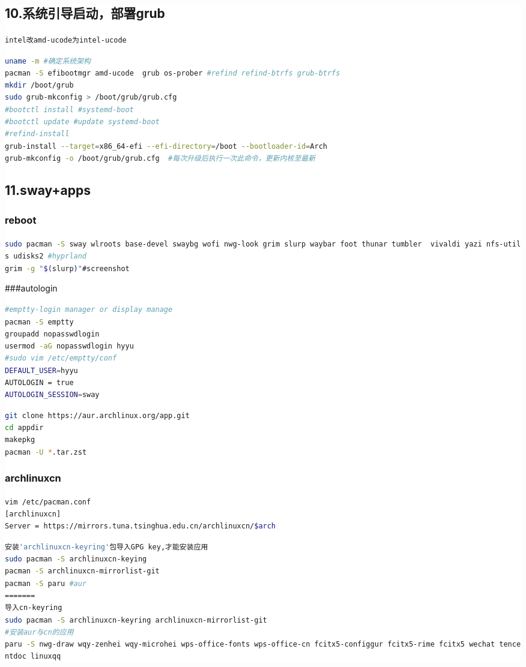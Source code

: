 ## 10.系统引导启动，部署grub
`intel改amd-ucode为intel-ucode`
```bash
uname -m #确定系统架构
pacman -S efibootmgr amd-ucode  grub os-prober #refind refind-btrfs grub-btrfs
mkdir /boot/grub
sudo grub-mkconfig > /boot/grub/grub.cfg
#bootctl install #systemd-boot
#bootctl update #update systemd-boot 
#refind-install
grub-install --target=x86_64-efi --efi-directory=/boot --bootloader-id=Arch
grub-mkconfig -o /boot/grub/grub.cfg  #每次升级后执行一次此命令，更新内核至最新
```

## 11.sway+apps
### reboot
```bash
sudo pacman -S sway wlroots base-devel swaybg wofi nwg-look grim slurp waybar foot thunar tumbler  vivaldi yazi nfs-utils udisks2 #hyprland
grim -g "$(slurp)"#screenshot
```
###autologin
```bash
#emptty-login manager or display manage
pacman -S emptty
groupadd nopasswdlogin
usermod -aG nopasswdlogin hyyu
#sudo vim /etc/emptty/conf
DEFAULT_USER=hyyu
AUTOLOGIN = true
AUTOLOGIN_SESSION=sway
```

```bash
git clone https://aur.archlinux.org/app.git
cd appdir
makepkg
pacman -U *.tar.zst
```

### archlinuxcn
```bash
vim /etc/pacman.conf
[archlinuxcn]
Server = https://mirrors.tuna.tsinghua.edu.cn/archlinuxcn/$arch
```
```bash
安装'archlinuxcn-keyring'包导入GPG key,才能安装应用
sudo pacman -S archlinuxcn-keying 
pacman -S archlinuxcn-mirrorlist-git
pacman -S paru #aur
=======
导入cn-keyring
sudo pacman -S archlinuxcn-keyring archlinuxcn-mirrorlist-git
#安装aur与cn的应用
paru -S nwg-draw wqy-zenhei wqy-microhei wps-office-fonts wps-office-cn fcitx5-configgur fcitx5-rime fcitx5 wechat tencentdoc linuxqq 
```
